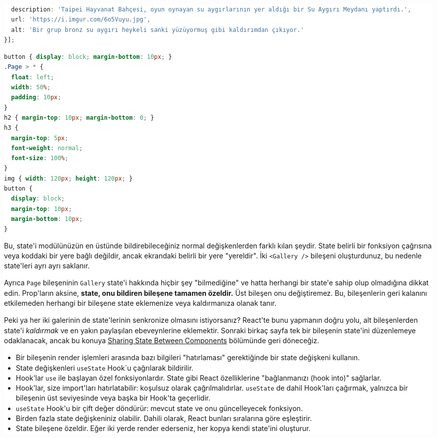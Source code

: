 ```js data.js
  description: 'Taipei Hayvanat Bahçesi, oyun oynayan su aygırlarının yer aldığı bir Su Aygırı Meydanı yaptırdı.',
  url: 'https://i.imgur.com/6o5Vuyu.jpg',
  alt: 'Bir grup bronz su aygırı heykeli sanki yüzüyormuş gibi kaldırımdan çıkıyor.'
}];
```

```css
button { display: block; margin-bottom: 10px; }
.Page > * {
  float: left;
  width: 50%;
  padding: 10px;
}
h2 { margin-top: 10px; margin-bottom: 0; }
h3 {
  margin-top: 5px;
  font-weight: normal;
  font-size: 100%;
}
img { width: 120px; height: 120px; }
button {
  display: block;
  margin-top: 10px;
  margin-bottom: 10px;
}
```

</Sandpack>

Bu, state'i modülünüzün en üstünde bildirebileceğiniz normal değişkenlerden farklı kılan şeydir. State belirli bir fonksiyon çağrısına veya koddaki bir yere bağlı değildir, ancak ekrandaki belirli bir yere "yereldir". İki `<Gallery />` bileşeni oluşturdunuz, bu nedenle state'leri ayrı ayrı saklanır.

Ayrıca `Page` bileşeninin `Gallery` state'i hakkında hiçbir şey "bilmediğine" ve hatta herhangi bir state'e sahip olup olmadığına dikkat edin. Prop'ların aksine, **state, onu bildiren bileşene tamamen özeldir.** Üst bileşen onu değiştiremez. Bu, bileşenlerin geri kalanını etkilemeden herhangi bir bileşene state eklemenize veya kaldırmanıza olanak tanır.

Peki ya her iki galerinin de state'lerinin senkronize olmasını istiyorsanız? React'te bunu yapmanın doğru yolu, alt bileşenlerden state'i *kaldırmak* ve en yakın paylaşılan ebeveynlerine eklemektir. Sonraki birkaç sayfa tek bir bileşenin state'ini düzenlemeye odaklanacak, ancak bu konuya [Sharing State Between Components](/learn/sharing-state-between-components) bölümünde geri döneceğiz.

<Recap>

* Bir bileşenin render işlemleri arasında bazı bilgileri "hatırlaması" gerektiğinde bir state değişkeni kullanın.
* State değişkenleri `useState` Hook`u çağrılarak bildirilir.
* Hook'lar `use` ile başlayan özel fonksiyonlardır. State gibi React özelliklerine "bağlanmanızı (hook into)" sağlarlar.
* Hook'lar, size import'ları hatırlatabilir: koşulsuz olarak çağrılmalıdırlar. `useState` de dahil Hook'ları çağırmak, yalnızca bir bileşenin üst seviyesinde veya başka bir Hook'ta geçerlidir.
* `useState` Hook'u bir çift değer döndürür: mevcut state ve onu güncelleyecek fonksiyon.
* Birden fazla state değişkeniniz olabilir. Dahili olarak, React bunları sıralarına göre eşleştirir.
* State bileşene özeldir. Eğer iki yerde render ederseniz, her kopya kendi state'ini oluşturur.

